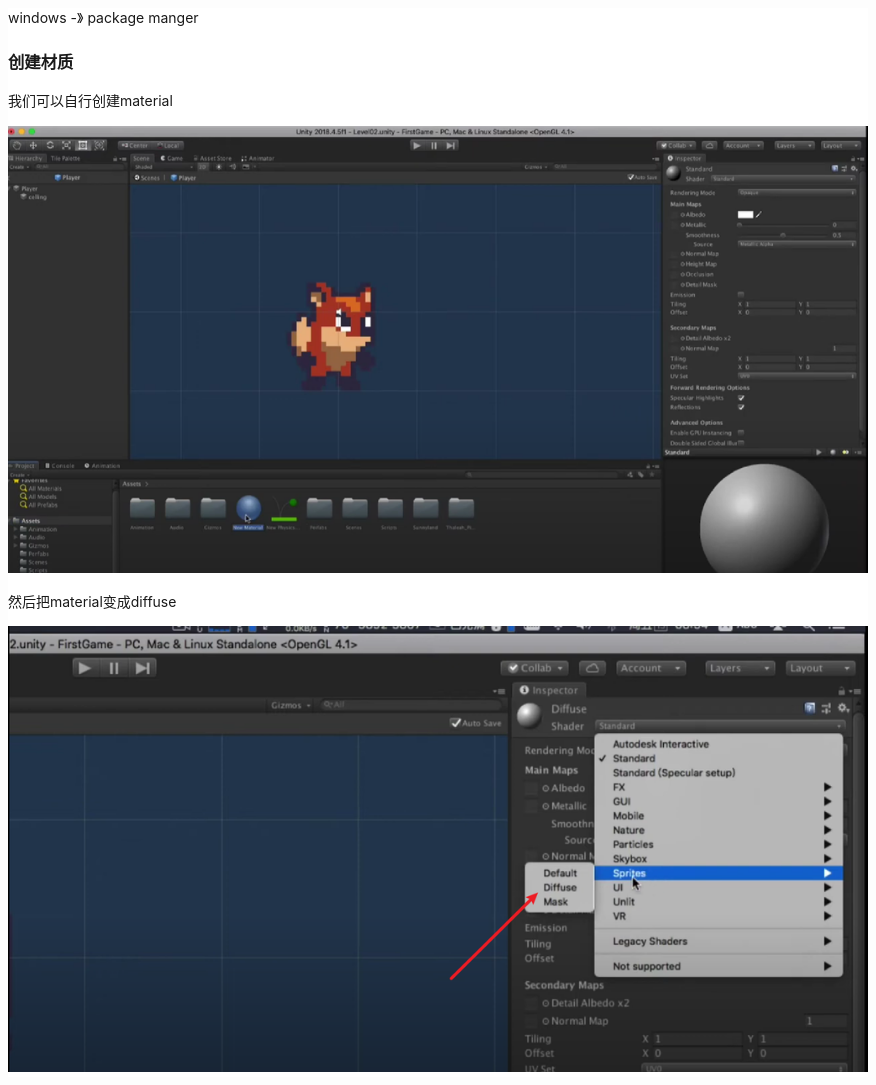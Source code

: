 windows -》 package manger

### 创建材质

我们可以自行创建material

![image-20240418182350137](images\image-20240418182350137.png)

然后把material变成diffuse

![image-20240418182336274](images\image-20240418182336274.png)
